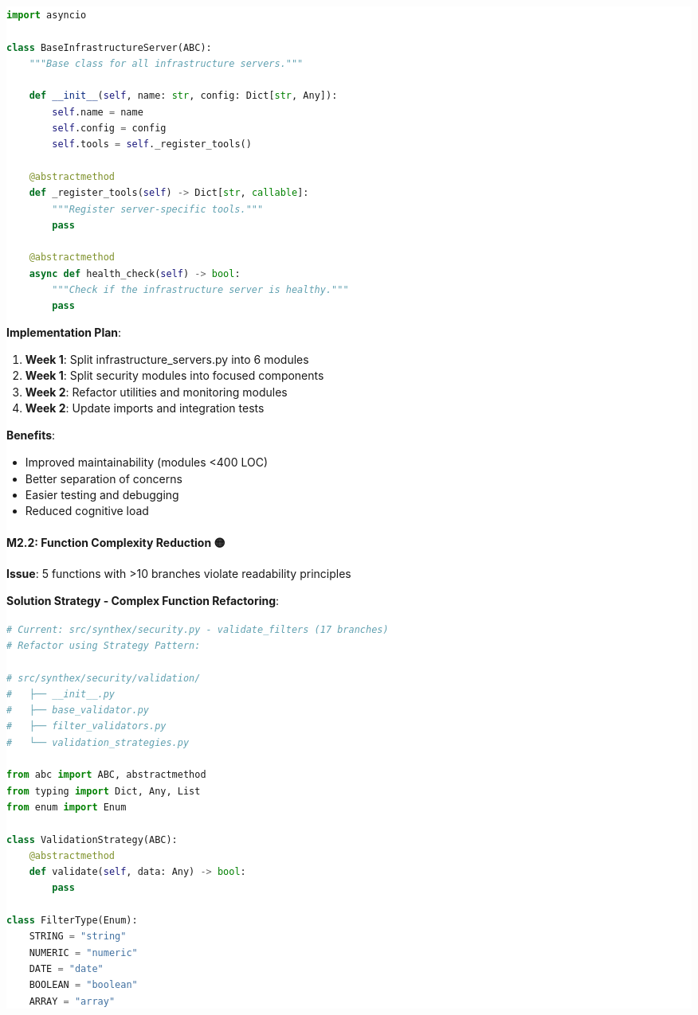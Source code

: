 ```python
import asyncio

class BaseInfrastructureServer(ABC):
    """Base class for all infrastructure servers."""
    
    def __init__(self, name: str, config: Dict[str, Any]):
        self.name = name
        self.config = config
        self.tools = self._register_tools()
        
    @abstractmethod
    def _register_tools(self) -> Dict[str, callable]:
        """Register server-specific tools."""
        pass
        
    @abstractmethod
    async def health_check(self) -> bool:
        """Check if the infrastructure server is healthy."""
        pass
```

**Implementation Plan**:
1. **Week 1**: Split infrastructure_servers.py into 6 modules
2. **Week 1**: Split security modules into focused components  
3. **Week 2**: Refactor utilities and monitoring modules
4. **Week 2**: Update imports and integration tests

**Benefits**:
- Improved maintainability (modules <400 LOC)
- Better separation of concerns
- Easier testing and debugging
- Reduced cognitive load

#### M2.2: Function Complexity Reduction 🟡

**Issue**: 5 functions with >10 branches violate readability principles

**Solution Strategy - Complex Function Refactoring**:

```python
# Current: src/synthex/security.py - validate_filters (17 branches)
# Refactor using Strategy Pattern:

# src/synthex/security/validation/
#   ├── __init__.py
#   ├── base_validator.py
#   ├── filter_validators.py
#   └── validation_strategies.py

from abc import ABC, abstractmethod
from typing import Dict, Any, List
from enum import Enum

class ValidationStrategy(ABC):
    @abstractmethod
    def validate(self, data: Any) -> bool:
        pass
        
class FilterType(Enum):
    STRING = "string"
    NUMERIC = "numeric"
    DATE = "date"
    BOOLEAN = "boolean"
    ARRAY = "array"

```